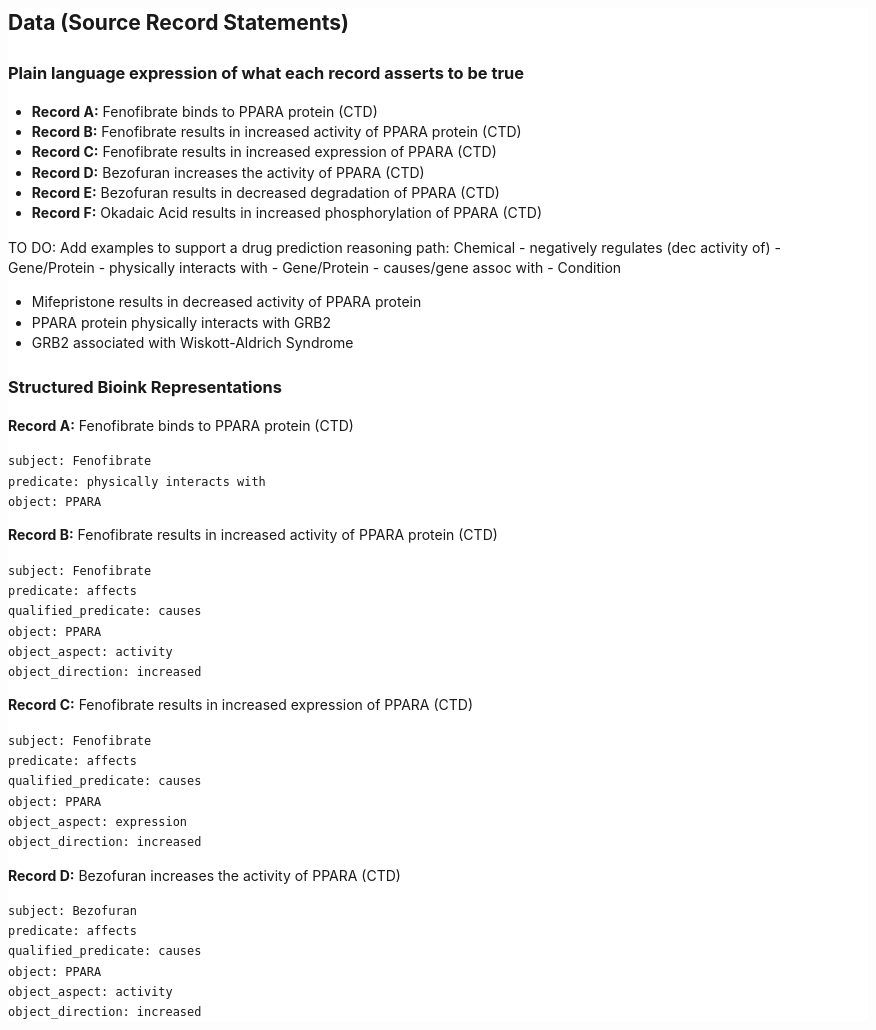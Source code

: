 ## Data (Source Record Statements) 

### Plain language expression of what each record asserts to be true
  - **Record A:** Fenofibrate binds to PPARA protein (CTD)
  - **Record B:** Fenofibrate results in increased activity of PPARA protein (CTD)
  - **Record C:** Fenofibrate results in increased expression of PPARA (CTD)
  - **Record D:** Bezofuran increases the activity of PPARA (CTD)
  - **Record E:** Bezofuran results in decreased degradation of PPARA (CTD)
  - **Record F:** Okadaic Acid results in increased phosphorylation of PPARA (CTD)

TO DO: Add examples to support a drug prediction reasoning path:
Chemical - negatively regulates (dec activity of) -  Gene/Protein - physically interacts with - Gene/Protein - causes/gene assoc with - Condition

- Mifepristone results in decreased activity of PPARA protein
- PPARA protein physically interacts with GRB2
- GRB2 associated with Wiskott-Aldrich Syndrome

###  Structured Bioink Representations

**Record A:** Fenofibrate binds to PPARA protein (CTD)
````
subject: Fenofibrate
predicate: physically interacts with
object: PPARA
````

**Record B:** Fenofibrate results in increased activity of PPARA protein (CTD)
````
subject: Fenofibrate
predicate: affects
qualified_predicate: causes
object: PPARA 
object_aspect: activity
object_direction: increased
````

**Record C:** Fenofibrate results in increased expression of PPARA (CTD)
````
subject: Fenofibrate
predicate: affects
qualified_predicate: causes
object: PPARA 
object_aspect: expression
object_direction: increased
````

**Record D:** Bezofuran increases the activity of PPARA (CTD)
````
subject: Bezofuran 
predicate: affects
qualified_predicate: causes
object: PPARA 
object_aspect: activity
object_direction: increased
````
  